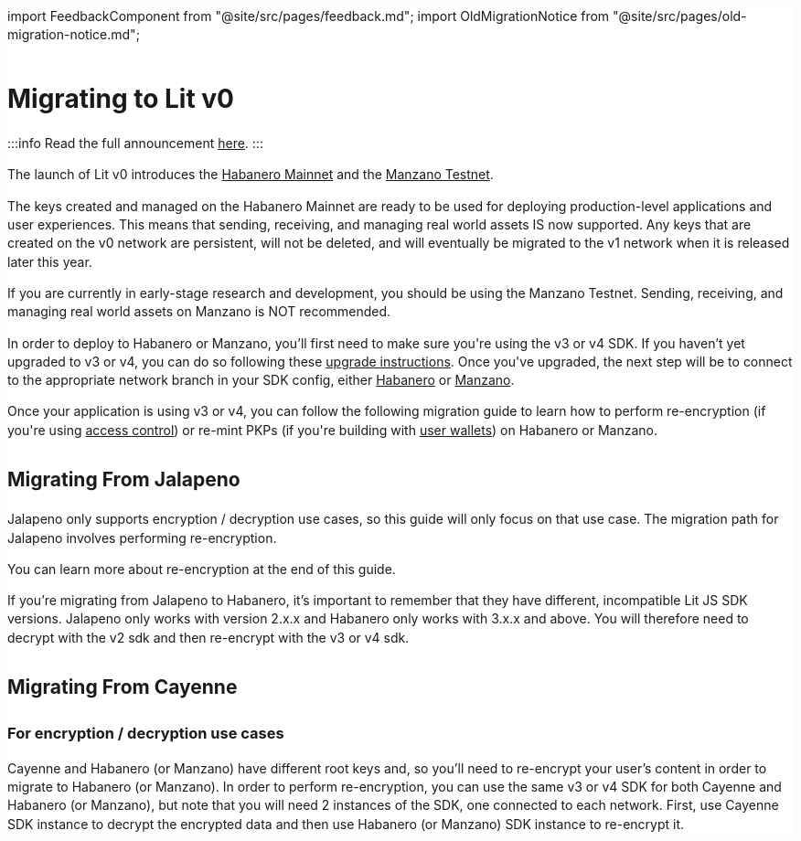 import FeedbackComponent from "@site/src/pages/feedback.md";
import OldMigrationNotice from "@site/src/pages/old-migration-notice.md";

<OldMigrationNotice/>


# Migrating to Lit v0

:::info
Read the full announcement [here](https://spark.litprotocol.com/introducing-decentralized-key-management-with-lit-v0/).
:::

The launch of Lit v0 introduces the [Habanero Mainnet](../network/networks/mainnet.md) and the [Manzano Testnet](../network/networks/testnet.md). 

The keys created and managed on the Habanero Mainnet are ready to be used for deploying production-level applications and user experiences. This means that sending, receiving, and managing real world assets IS now supported. Any keys that are created on the v0 network are persistent, will not be deleted, and will eventually be migrated to the v1 network when it is released later this year.

If you are currently in early-stage research and development, you should be using the Manzano Testnet. Sending, receiving, and managing real world assets on Manzano is NOT recommended. 

In order to deploy to Habanero or Manzano, you’ll first need to make sure you're using the v3 or v4 SDK. If you haven’t yet upgraded to v3 or v4, you can do so following these [upgrade instructions](../sdk/migrations/3.0.0/overview.md). Once you've upgraded, the next step will be to connect to the appropriate network branch in your SDK config, either [Habanero](../network/networks/mainnet.md) or [Manzano](../network/networks/testnet.md).

Once your application is using v3 or v4, you can follow the following migration guide to learn how to perform re-encryption (if you're using [access control](../sdk/access-control/intro.md)) or re-mint PKPs (if you're building with [user wallets](../user-wallets/overview)) on Habanero or Manzano. 

## Migrating From Jalapeno

Jalapeno only supports encryption / decryption use cases, so this guide will only focus on that use case. The migration path for Jalapeno involves performing re-encryption.

You can learn more about re-encryption at the end of this guide.

If you’re migrating from Jalapeno to Habanero, it’s important to remember that they have different, incompatible Lit JS SDK versions.  Jalapeno only works with version 2.x.x and Habanero only works with 3.x.x and above. You will therefore need to decrypt with the v2 sdk and then re-encrypt with the v3 or v4 sdk. 

## Migrating From Cayenne

### For encryption / decryption use cases

Cayenne and Habanero (or Manzano) have different root keys and, so you’ll need to re-encrypt your user’s content in order to migrate to Habanero (or Manzano). In order to perform re-encryption, you can use the same v3 or v4 SDK for both Cayenne and Habanero (or Manzano), but note that you will need 2 instances of the SDK, one connected to each network. First, use Cayenne SDK instance to decrypt the encrypted data and then use Habanero (or Manzano) SDK instance to re-encrypt it.  
